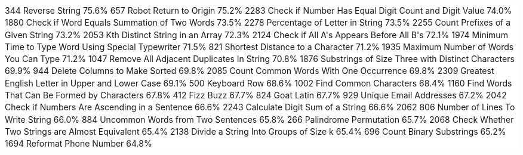 344
Reverse String	75.6%
657
Robot Return to Origin	75.2%
2283
Check if Number Has Equal Digit Count and Digit Value	74.0%
1880
Check if Word Equals Summation of Two Words	73.5%
2278
Percentage of Letter in String	73.5%
2255
Count Prefixes of a Given String	73.2%
2053
Kth Distinct String in an Array	72.3%
2124
Check if All A's Appears Before All B's	72.1%
1974
Minimum Time to Type Word Using Special Typewriter	71.5%
821
Shortest Distance to a Character	71.2%
1935
Maximum Number of Words You Can Type	71.2%
1047
Remove All Adjacent Duplicates In String	70.8%
1876
Substrings of Size Three with Distinct Characters	69.9%
944
Delete Columns to Make Sorted	69.8%
2085
Count Common Words With One Occurrence	69.8%
2309
Greatest English Letter in Upper and Lower Case	69.1%
500
Keyboard Row	68.6%
1002
Find Common Characters	68.4%
1160
Find Words That Can Be Formed by Characters	67.8%
412
Fizz Buzz	67.7%
824
Goat Latin	67.7%
929
Unique Email Addresses	67.2%
2042
Check if Numbers Are Ascending in a Sentence	66.6%
2243
Calculate Digit Sum of a String	66.6%
2062
806
Number of Lines To Write String	66.0%
884
Uncommon Words from Two Sentences	65.8%
266
Palindrome Permutation
65.7%
2068
Check Whether Two Strings are Almost Equivalent	65.4%
2138
Divide a String Into Groups of Size k	65.4%
696
Count Binary Substrings	65.2%
1694
Reformat Phone Number	64.8%